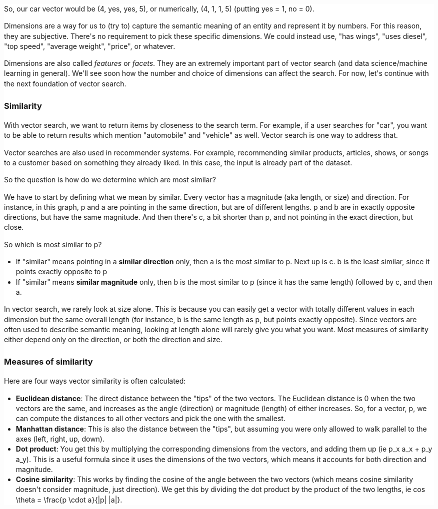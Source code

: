 So, our car vector would be (4, yes, yes, 5), or numerically, (4, 1, 1, 5) (putting yes = 1, no = 0).

Dimensions are a way for us to (try to) capture the semantic meaning of an entity and represent it by numbers. For this reason, they are subjective. There's no requirement to pick these specific dimensions. We could instead use, "has wings", "uses diesel", "top speed", "average weight", "price", or whatever.

Dimensions are also called _features_ or _facets_. They are an extremely important part of vector search (and data science/machine learning in general). We'll see soon how the number and choice of dimensions can affect the search. For now, let's continue with the next foundation of vector search.

### Similarity

With vector search, we want to return items by closeness to the search term. For example, if a user searches for "car", you want to be able to return results which mention "automobile" and "vehicle" as well. Vector search is one way to address that.

Vector searches are also used in recommender systems. For example, recommending similar products, articles, shows, or songs to a customer based on something they already liked. In this case, the input is already part of the dataset.

So the question is how do we determine which are most similar?

We have to start by defining what we mean by similar. Every vector has a magnitude (aka length, or size) and direction. For instance, in this graph, p and a are pointing in the same direction, but are of different lengths. p and b are in exactly opposite directions, but have the same magnitude. And then there's c, a bit shorter than p, and not pointing in the exact direction, but close.

So which is most similar to p?

- If "similar" means pointing in a **similar direction** only, then a is the most similar to p. Next up is c. b is the least similar, since it points exactly opposite to p
- If "similar" means **similar magnitude** only, then b is the most similar to p (since it has the same length) followed by c, and then a.

In vector search, we rarely look at size alone. This is because you can easily get a vector with totally different values in each dimension but the same overall length (for instance, b is the same length as p, but points exactly opposite). Since vectors are often used to describe semantic meaning, looking at length alone will rarely give you what you want. Most measures of similarity either depend only on the direction, or both the direction and size.

### Measures of similarity

Here are four ways vector similarity is often calculated:

- **Euclidean distance**: The direct distance between the "tips" of the two vectors. The Euclidean distance is 0 when the two vectors are the same, and increases as the angle (direction) or magnitude (length) of either increases. So, for a vector, p, we can compute the distances to all other vectors and pick the one with the smallest.
- **Manhattan distance**: This is also the distance between the "tips", but assuming you were only allowed to walk parallel to the axes (left, right, up, down).
- **Dot product**: You get this by multiplying the corresponding dimensions from the vectors, and adding them up (ie p_x a_x + p_y a_y). This is a useful formula since it uses the dimensions of the two vectors, which means it accounts for both direction and magnitude.
- **Cosine similarity**: This works by finding the cosine of the angle between the two vectors (which means cosine similarity doesn't consider magnitude, just direction). We get this by dividing the dot product by the product of the two lengths, ie cos \theta = \frac{p \cdot a}{|p| |a|}.
